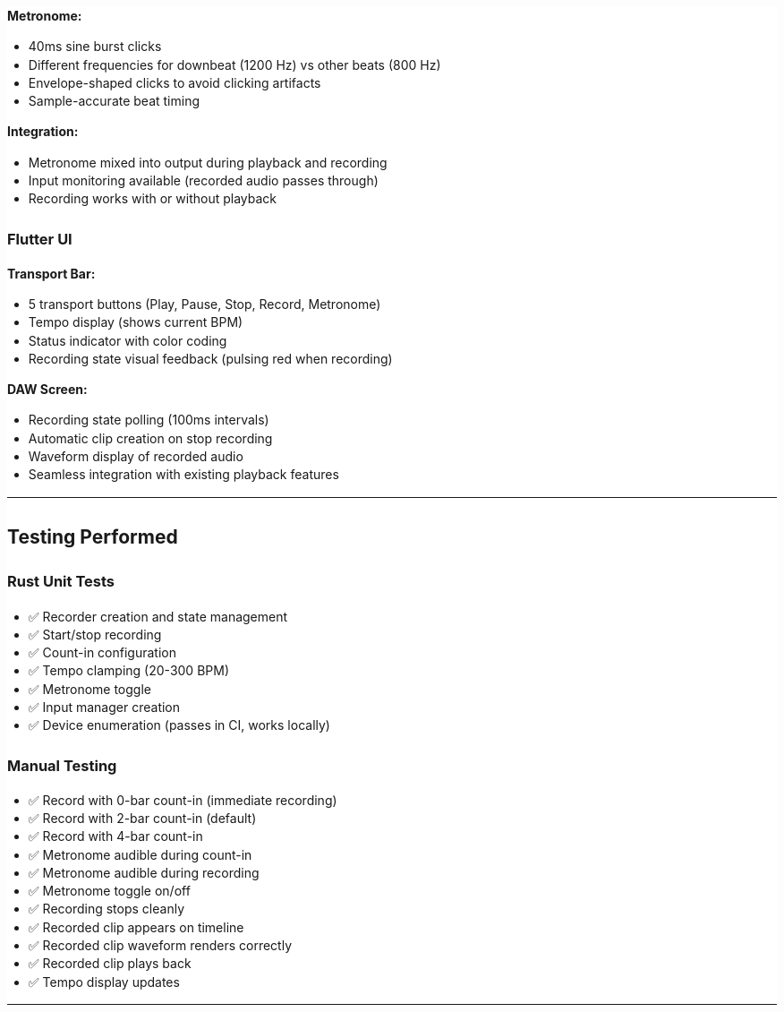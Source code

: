 **Metronome:**
- 40ms sine burst clicks
- Different frequencies for downbeat (1200 Hz) vs other beats (800 Hz)
- Envelope-shaped clicks to avoid clicking artifacts
- Sample-accurate beat timing

**Integration:**
- Metronome mixed into output during playback and recording
- Input monitoring available (recorded audio passes through)
- Recording works with or without playback

### Flutter UI

**Transport Bar:**
- 5 transport buttons (Play, Pause, Stop, Record, Metronome)
- Tempo display (shows current BPM)
- Status indicator with color coding
- Recording state visual feedback (pulsing red when recording)

**DAW Screen:**
- Recording state polling (100ms intervals)
- Automatic clip creation on stop recording
- Waveform display of recorded audio
- Seamless integration with existing playback features

---

## Testing Performed

### Rust Unit Tests
- ✅ Recorder creation and state management
- ✅ Start/stop recording
- ✅ Count-in configuration
- ✅ Tempo clamping (20-300 BPM)
- ✅ Metronome toggle
- ✅ Input manager creation
- ✅ Device enumeration (passes in CI, works locally)

### Manual Testing
- ✅ Record with 0-bar count-in (immediate recording)
- ✅ Record with 2-bar count-in (default)
- ✅ Record with 4-bar count-in
- ✅ Metronome audible during count-in
- ✅ Metronome audible during recording
- ✅ Metronome toggle on/off
- ✅ Recording stops cleanly
- ✅ Recorded clip appears on timeline
- ✅ Recorded clip waveform renders correctly
- ✅ Recorded clip plays back
- ✅ Tempo display updates

---
